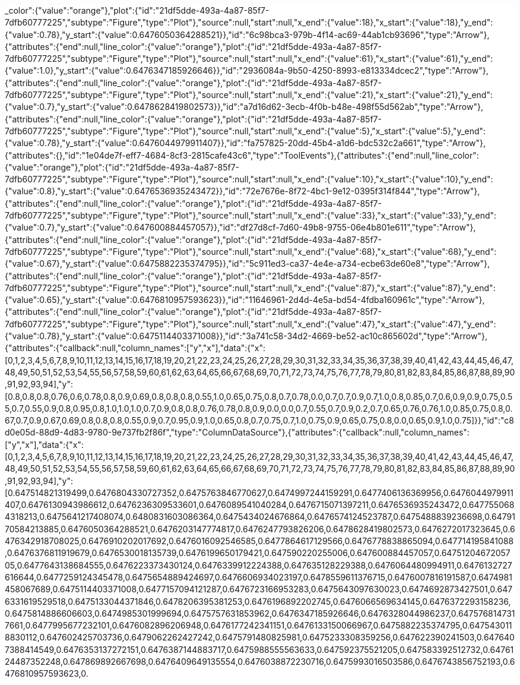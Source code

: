 _color":{"value":"orange"},"plot":{"id":"21df5dde-493a-4a87-85f7-7dfb60777225","subtype":"Figure","type":"Plot"},"source":null,"start":null,"x_end":{"value":18},"x_start":{"value":18},"y_end":{"value":0.78},"y_start":{"value":0.6476050364288521}},"id":"6c98bca3-979b-4f14-ac69-44ab1cb93696","type":"Arrow"},{"attributes":{"end":null,"line_color":{"value":"orange"},"plot":{"id":"21df5dde-493a-4a87-85f7-7dfb60777225","subtype":"Figure","type":"Plot"},"source":null,"start":null,"x_end":{"value":61},"x_start":{"value":61},"y_end":{"value":1.0},"y_start":{"value":0.6476347185926646}},"id":"2936084a-9b50-4250-8993-e813334dcec2","type":"Arrow"},{"attributes":{"end":null,"line_color":{"value":"orange"},"plot":{"id":"21df5dde-493a-4a87-85f7-7dfb60777225","subtype":"Figure","type":"Plot"},"source":null,"start":null,"x_end":{"value":21},"x_start":{"value":21},"y_end":{"value":0.7},"y_start":{"value":0.6478628419802573}},"id":"a7d16d62-3ecb-4f0b-b48e-498f55d562ab","type":"Arrow"},{"attributes":{"end":null,"line_color":{"value":"orange"},"plot":{"id":"21df5dde-493a-4a87-85f7-7dfb60777225","subtype":"Figure","type":"Plot"},"source":null,"start":null,"x_end":{"value":5},"x_start":{"value":5},"y_end":{"value":0.78},"y_start":{"value":0.6476044979911407}},"id":"fa757825-20dd-45b4-a1d6-bdc532c2a661","type":"Arrow"},{"attributes":{},"id":"1e04de7f-eff7-4684-8cf3-2815cafe43c6","type":"ToolEvents"},{"attributes":{"end":null,"line_color":{"value":"orange"},"plot":{"id":"21df5dde-493a-4a87-85f7-7dfb60777225","subtype":"Figure","type":"Plot"},"source":null,"start":null,"x_end":{"value":10},"x_start":{"value":10},"y_end":{"value":0.8},"y_start":{"value":0.6476536935243472}},"id":"72e7676e-8f72-4bc1-9e12-0395f314f844","type":"Arrow"},{"attributes":{"end":null,"line_color":{"value":"orange"},"plot":{"id":"21df5dde-493a-4a87-85f7-7dfb60777225","subtype":"Figure","type":"Plot"},"source":null,"start":null,"x_end":{"value":33},"x_start":{"value":33},"y_end":{"value":0.7},"y_start":{"value":0.647600884457057}},"id":"df27d8cf-7d60-49b8-9755-06e4b801e611","type":"Arrow"},{"attributes":{"end":null,"line_color":{"value":"orange"},"plot":{"id":"21df5dde-493a-4a87-85f7-7dfb60777225","subtype":"Figure","type":"Plot"},"source":null,"start":null,"x_end":{"value":68},"x_start":{"value":68},"y_end":{"value":0.67},"y_start":{"value":0.6475882235374795}},"id":"5c911ed3-ca37-4e4e-a734-ecbe63de60e8","type":"Arrow"},{"attributes":{"end":null,"line_color":{"value":"orange"},"plot":{"id":"21df5dde-493a-4a87-85f7-7dfb60777225","subtype":"Figure","type":"Plot"},"source":null,"start":null,"x_end":{"value":87},"x_start":{"value":87},"y_end":{"value":0.65},"y_start":{"value":0.6476810957593623}},"id":"11646961-2d4d-4e5a-bd54-4fdba160961c","type":"Arrow"},{"attributes":{"end":null,"line_color":{"value":"orange"},"plot":{"id":"21df5dde-493a-4a87-85f7-7dfb60777225","subtype":"Figure","type":"Plot"},"source":null,"start":null,"x_end":{"value":47},"x_start":{"value":47},"y_end":{"value":0.78},"y_start":{"value":0.6475114403371008}},"id":"3a741c58-34d2-4669-be52-ac10c865602d","type":"Arrow"},{"attributes":{"callback":null,"column_names":["y","x"],"data":{"x":[0,1,2,3,4,5,6,7,8,9,10,11,12,13,14,15,16,17,18,19,20,21,22,23,24,25,26,27,28,29,30,31,32,33,34,35,36,37,38,39,40,41,42,43,44,45,46,47,48,49,50,51,52,53,54,55,56,57,58,59,60,61,62,63,64,65,66,67,68,69,70,71,72,73,74,75,76,77,78,79,80,81,82,83,84,85,86,87,88,89,90,91,92,93,94],"y":[0.8,0.8,0.8,0.76,0.6,0.78,0.8,0.9,0.69,0.8,0.8,0.8,0.55,1.0,0.65,0.75,0.8,0.7,0.78,0.0,0.7,0.7,0.9,0.7,1.0,0.8,0.85,0.7,0.6,0.9,0.9,0.75,0.55,0.7,0.55,0.9,0.8,0.95,0.8,1.0,1.0,1.0,0.7,0.9,0.8,0.8,0.76,0.78,0.8,0.9,0.0,0.0,0.7,0.55,0.7,0.9,0.2,0.7,0.65,0.76,0.76,1.0,0.85,0.75,0.8,0.67,0.7,0.9,0.67,0.69,0.8,0.8,0.8,0.55,0.9,0.7,0.95,0.9,1.0,0.65,0.8,0.7,0.75,0.7,1.0,0.75,0.9,0.65,0.75,0.8,0.0,0.65,0.9,1.0,0.75]}},"id":"c8d0e05d-88d9-4d83-9780-9e737fb2f86f","type":"ColumnDataSource"},{"attributes":{"callback":null,"column_names":["y","x"],"data":{"x":[0,1,2,3,4,5,6,7,8,9,10,11,12,13,14,15,16,17,18,19,20,21,22,23,24,25,26,27,28,29,30,31,32,33,34,35,36,37,38,39,40,41,42,43,44,45,46,47,48,49,50,51,52,53,54,55,56,57,58,59,60,61,62,63,64,65,66,67,68,69,70,71,72,73,74,75,76,77,78,79,80,81,82,83,84,85,86,87,88,89,90,91,92,93,94],"y":[0.647514821319499,0.6476804330727352,0.6475763846770627,0.6474997244159291,0.6477406136369956,0.6476044979911407,0.6476130943986612,0.6476236309533601,0.6476089541040284,0.6476715071397211,0.6476536935243472,0.6477550684318213,0.6475641217408074,0.6480831603086364,0.6475434024676864,0.6476574124523787,0.6475488839236698,0.6479170584213885,0.6476050364288521,0.6476203147774817,0.6476247793826206,0.6478628419802573,0.6476272017323645,0.6476342918708025,0.6476910202017692,0.6476016092546585,0.6477864617129566,0.6476778838865094,0.647714195841088,0.6476376811919679,0.6476530018135739,0.6476199650179421,0.647590220255006,0.647600884457057,0.6475120467205705,0.6477643138684555,0.6476223373430124,0.6476339912224388,0.647635128229388,0.6476064480994911,0.6476132727616644,0.6477259124345478,0.6475654889424697,0.6476606934023197,0.6478559611376715,0.6476007816191587,0.6474981458067689,0.6475114403371008,0.6477157094121287,0.6476723166953283,0.6475643097630023,0.6474692873427501,0.6476331619529518,0.6475133044371846,0.6478206395381253,0.6476196892202745,0.6476066569634145,0.6476372293158236,0.6475814886606603,0.6474985301999694,0.6475757631853962,0.6476347185926646,0.6476328044986237,0.6475768147317661,0.6477995677232101,0.6476082896206948,0.6476177242341151,0.6476133150066967,0.6475882235374795,0.6475430118830112,0.647602425703736,0.6479062262427242,0.6475791480825981,0.6475233308359256,0.647622390241503,0.6476407388414549,0.6476353137272151,0.6476387144883717,0.6475988555563633,0.647592375521205,0.647583392512732,0.6476124487352248,0.647869892667698,0.6476409649135554,0.6476038872230716,0.6475993016503586,0.6476743856752193,0.6476810957593623,0.